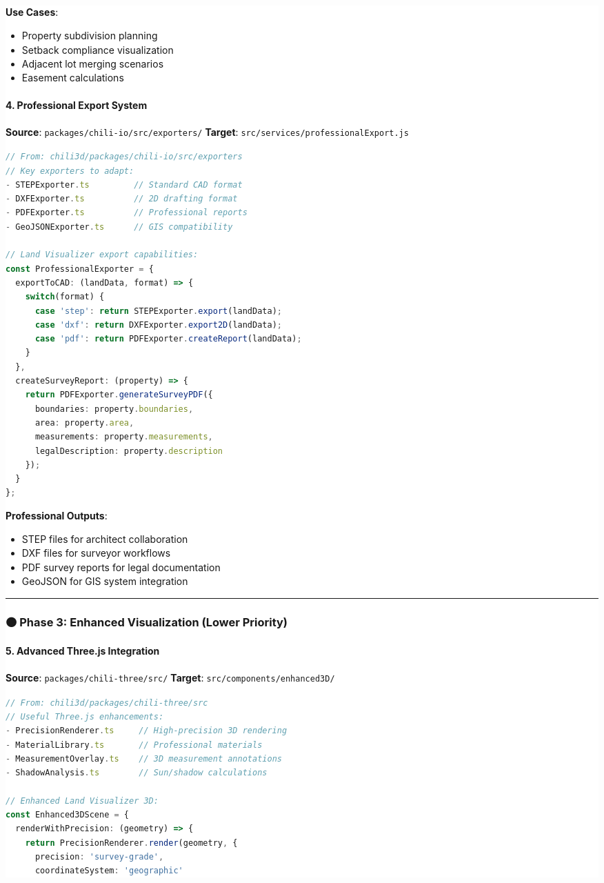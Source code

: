 **Use Cases**:
- Property subdivision planning
- Setback compliance visualization
- Adjacent lot merging scenarios
- Easement calculations

#### 4. **Professional Export System**
**Source**: `packages/chili-io/src/exporters/`
**Target**: `src/services/professionalExport.js`

```typescript
// From: chili3d/packages/chili-io/src/exporters
// Key exporters to adapt:
- STEPExporter.ts         // Standard CAD format
- DXFExporter.ts          // 2D drafting format  
- PDFExporter.ts          // Professional reports
- GeoJSONExporter.ts      // GIS compatibility

// Land Visualizer export capabilities:
const ProfessionalExporter = {
  exportToCAD: (landData, format) => {
    switch(format) {
      case 'step': return STEPExporter.export(landData);
      case 'dxf': return DXFExporter.export2D(landData);
      case 'pdf': return PDFExporter.createReport(landData);
    }
  },
  createSurveyReport: (property) => {
    return PDFExporter.generateSurveyPDF({
      boundaries: property.boundaries,
      area: property.area,
      measurements: property.measurements,
      legalDescription: property.description
    });
  }
};
```

**Professional Outputs**:
- STEP files for architect collaboration
- DXF files for surveyor workflows
- PDF survey reports for legal documentation
- GeoJSON for GIS system integration

---

### 🟠 **Phase 3: Enhanced Visualization (Lower Priority)**

#### 5. **Advanced Three.js Integration**
**Source**: `packages/chili-three/src/`
**Target**: `src/components/enhanced3D/`

```typescript
// From: chili3d/packages/chili-three/src
// Useful Three.js enhancements:
- PrecisionRenderer.ts     // High-precision 3D rendering
- MaterialLibrary.ts       // Professional materials
- MeasurementOverlay.ts    // 3D measurement annotations
- ShadowAnalysis.ts        // Sun/shadow calculations

// Enhanced Land Visualizer 3D:
const Enhanced3DScene = {
  renderWithPrecision: (geometry) => {
    return PrecisionRenderer.render(geometry, {
      precision: 'survey-grade',
      coordinateSystem: 'geographic'
```